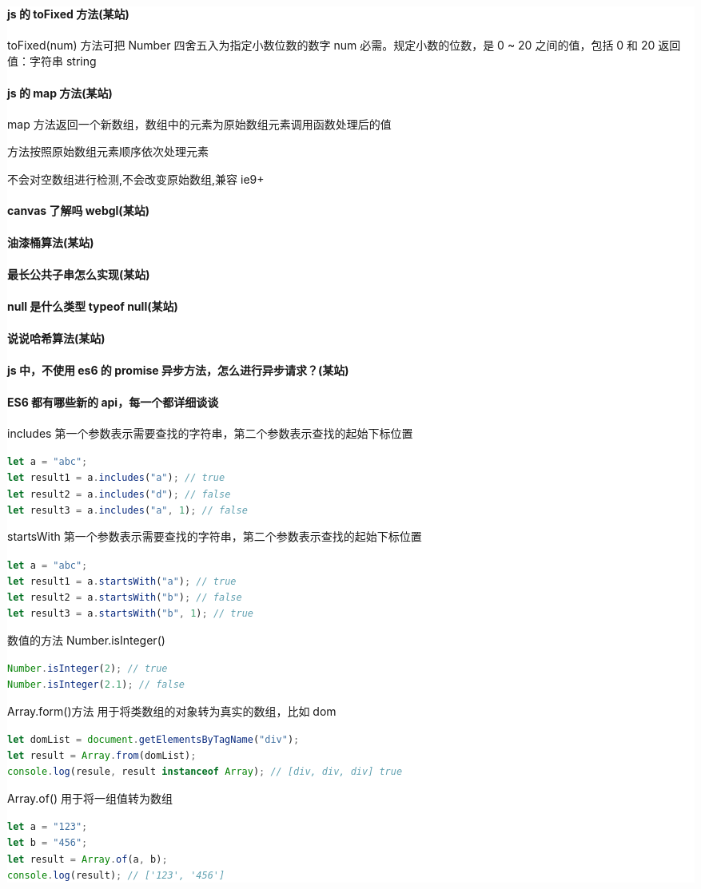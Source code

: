 #### js 的 toFixed 方法(某站)

toFixed(num) 方法可把 Number 四舍五入为指定小数位数的数字
num 必需。规定小数的位数，是 0 ~ 20 之间的值，包括 0 和 20
返回值：字符串 string

#### js 的 map 方法(某站)

map 方法返回一个新数组，数组中的元素为原始数组元素调用函数处理后的值

方法按照原始数组元素顺序依次处理元素

不会对空数组进行检测,不会改变原始数组,兼容 ie9+

#### canvas 了解吗 webgl(某站)

#### 油漆桶算法(某站)

#### 最长公共子串怎么实现(某站)

#### null 是什么类型 typeof null(某站)

#### 说说哈希算法(某站)

#### js 中，不使用 es6 的 promise 异步方法，怎么进行异步请求？(某站)

#### ES6 都有哪些新的 api，每一个都详细谈谈

includes 第一个参数表示需要查找的字符串，第二个参数表示查找的起始下标位置

```js
let a = "abc";
let result1 = a.includes("a"); // true
let result2 = a.includes("d"); // false
let result3 = a.includes("a", 1); // false
```

startsWith 第一个参数表示需要查找的字符串，第二个参数表示查找的起始下标位置

```js
let a = "abc";
let result1 = a.startsWith("a"); // true
let result2 = a.startsWith("b"); // false
let result3 = a.startsWith("b", 1); // true
```

数值的方法
Number.isInteger()

```js
Number.isInteger(2); // true
Number.isInteger(2.1); // false
```

Array.form()方法
用于将类数组的对象转为真实的数组，比如 dom

```js
let domList = document.getElementsByTagName("div");
let result = Array.from(domList);
console.log(resule, result instanceof Array); // [div, div, div] true
```

Array.of()
用于将一组值转为数组

```js
let a = "123";
let b = "456";
let result = Array.of(a, b);
console.log(result); // ['123', '456']
```
